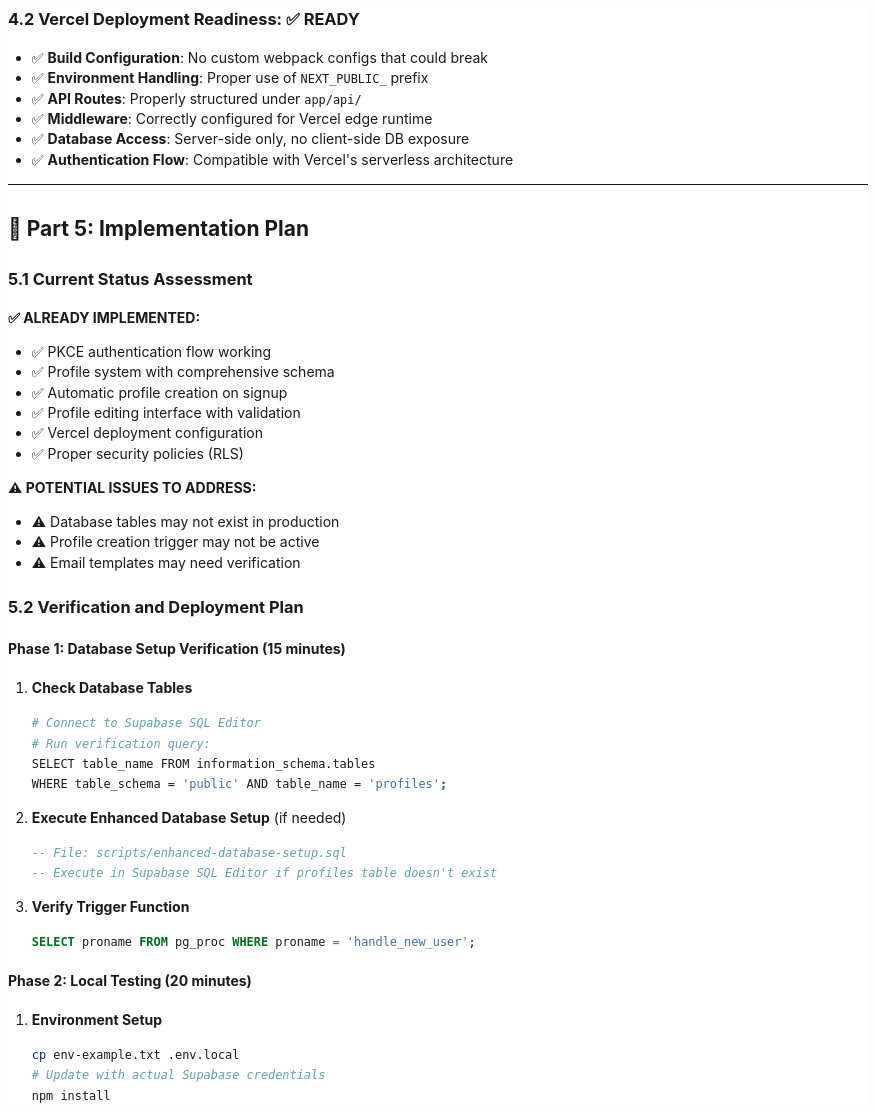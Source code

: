 ### 4.2 **Vercel Deployment Readiness: ✅ READY**

- ✅ **Build Configuration**: No custom webpack configs that could break
- ✅ **Environment Handling**: Proper use of `NEXT_PUBLIC_` prefix
- ✅ **API Routes**: Properly structured under `app/api/`
- ✅ **Middleware**: Correctly configured for Vercel edge runtime
- ✅ **Database Access**: Server-side only, no client-side DB exposure
- ✅ **Authentication Flow**: Compatible with Vercel's serverless architecture

---

## 🎯 Part 5: Implementation Plan

### 5.1 **Current Status Assessment**

**✅ ALREADY IMPLEMENTED:**
- ✅ PKCE authentication flow working
- ✅ Profile system with comprehensive schema
- ✅ Automatic profile creation on signup
- ✅ Profile editing interface with validation
- ✅ Vercel deployment configuration
- ✅ Proper security policies (RLS)

**⚠️ POTENTIAL ISSUES TO ADDRESS:**
- ⚠️ Database tables may not exist in production
- ⚠️ Profile creation trigger may not be active
- ⚠️ Email templates may need verification

### 5.2 **Verification and Deployment Plan**

#### **Phase 1: Database Setup Verification (15 minutes)**

1. **Check Database Tables**
   ```bash
   # Connect to Supabase SQL Editor
   # Run verification query:
   SELECT table_name FROM information_schema.tables 
   WHERE table_schema = 'public' AND table_name = 'profiles';
   ```

2. **Execute Enhanced Database Setup** (if needed)
   ```sql
   -- File: scripts/enhanced-database-setup.sql
   -- Execute in Supabase SQL Editor if profiles table doesn't exist
   ```

3. **Verify Trigger Function**
   ```sql
   SELECT proname FROM pg_proc WHERE proname = 'handle_new_user';
   ```

#### **Phase 2: Local Testing (20 minutes)**

1. **Environment Setup**
   ```bash
   cp env-example.txt .env.local
   # Update with actual Supabase credentials
   npm install
   ```
